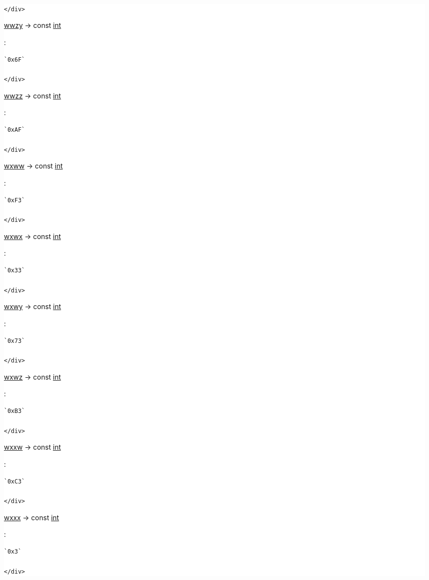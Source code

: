     </div>

[wwzy](int32x4/wwzy-constant) → const [int](../dart-core/int-class)

:   <div>

    `0x6F`

    </div>

[wwzz](int32x4/wwzz-constant) → const [int](../dart-core/int-class)

:   <div>

    `0xAF`

    </div>

[wxww](int32x4/wxww-constant) → const [int](../dart-core/int-class)

:   <div>

    `0xF3`

    </div>

[wxwx](int32x4/wxwx-constant) → const [int](../dart-core/int-class)

:   <div>

    `0x33`

    </div>

[wxwy](int32x4/wxwy-constant) → const [int](../dart-core/int-class)

:   <div>

    `0x73`

    </div>

[wxwz](int32x4/wxwz-constant) → const [int](../dart-core/int-class)

:   <div>

    `0xB3`

    </div>

[wxxw](int32x4/wxxw-constant) → const [int](../dart-core/int-class)

:   <div>

    `0xC3`

    </div>

[wxxx](int32x4/wxxx-constant) → const [int](../dart-core/int-class)

:   <div>

    `0x3`

    </div>
